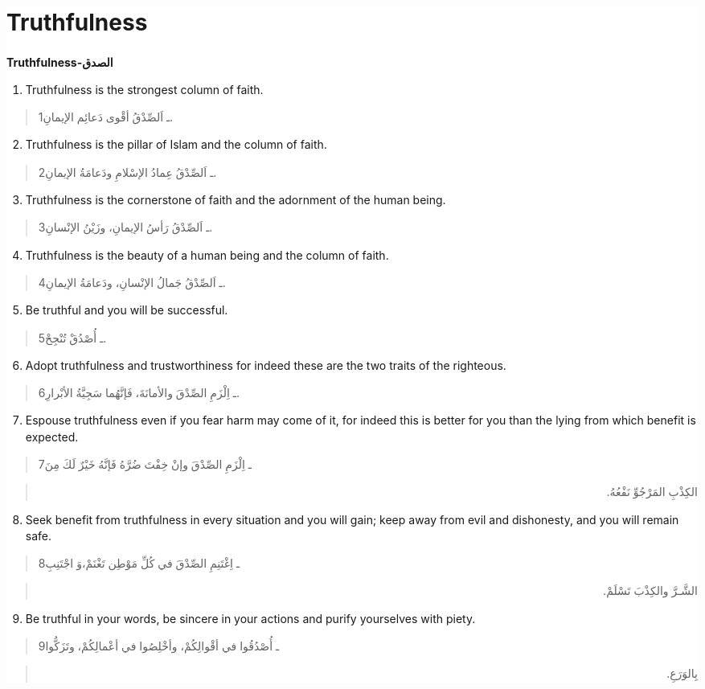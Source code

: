 Truthfulness
============

**Truthfulness-الصدق**

1. Truthfulness is the strongest column of faith.

> 1ـ اَلصِّدْقُ أقْوى دَعائِم الإيمانِ.

2. Truthfulness is the pillar of Islam and the column of faith.

> 2ـ اَلصِّدْقُ عِمادُ الإسْلامِ ودَعامَةُ الإيمانِ.

3. Truthfulness is the cornerstone of faith and the adornment of the
human being.

> 3ـ اَلصِّدْقُ رَأسُ الإيمانِ، وزَيْنُ الإنْسانِ.

4. Truthfulness is the beauty of a human being and the column of faith.

> 4ـ اَلصِّدْقُ جَمالُ الإنْسانِ، ودَعامَةُ الإيمانِ.

5. Be truthful and you will be successful.

> 5ـ أُصْدُقْ تُنْجِحْ.

6. Adopt truthfulness and trustworthiness for indeed these are the two
traits of the righteous.

> 6ـ اِلْزَمِ الصِّدْقَ والأمانَةَ، فَإنَّهُما سَجِيَّةُ الأبْرارِ.

7. Espouse truthfulness even if you fear harm may come of it, for indeed
this is better for you than the lying from which benefit is expected.

> 7ـ اِلْزَمِ الصِّدْقَ وإنْ خِفْتَ ضُرَّهُ فَإنَّهُ خَيْرٌ لَكَ مِنَ
<blockquote dir="rtl">
  <p>
الكِذْبِ المَرْجُوِّ نَفْعُهُ.
  </p>
</blockquote>

8. Seek benefit from truthfulness in every situation and you will gain;
keep away from evil and dishonesty, and you will remain safe.

> 8ـ اِغْتَنِمِ الصِّدْقَ في كُلِّ مَوْطِن تَغْنَمْ،وَ اجْتَنِبِ
<blockquote dir="rtl">
  <p>
الشَّـرَّ والكِذْبَ تَسْلَمْ.
  </p>
</blockquote>

9. Be truthful in your words, be sincere in your actions and purify
yourselves with piety.

> 9ـ أُصْدُقُوا في أقْوالِكُمْ، وأخْلِصُوا في أعْمالِكُمْ، وتَزَكُّوا
<blockquote dir="rtl">
  <p>
بِالوَرَعِ.
  </p>
</blockquote>
